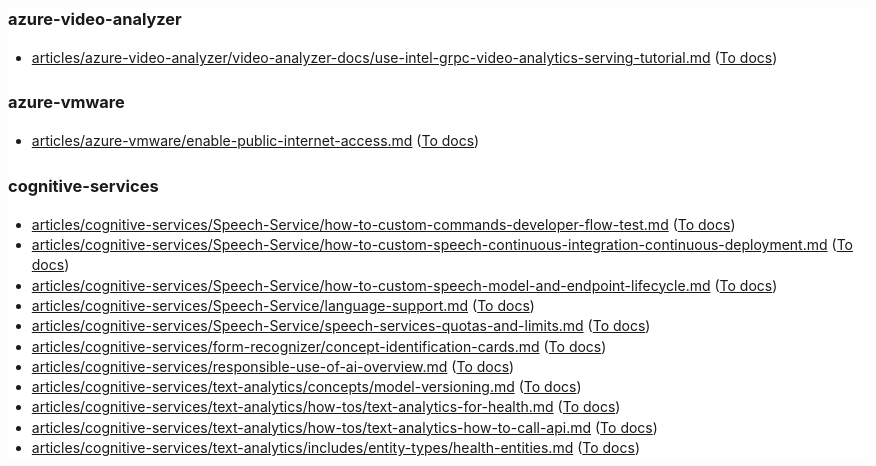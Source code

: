 ### azure-video-analyzer
- [articles/azure-video-analyzer/video-analyzer-docs/use-intel-grpc-video-analytics-serving-tutorial.md](https://github.com/MicrosoftDocs/azure-docs/compare/d56fc63..056c3c0#diff-5fe2da5dd538346e9047c7dc4a03804f757df499526f6afd891027a1c4bf0f92) ([To docs](https://docs.microsoft.com/en-us/azure/azure-video-analyzer/video-analyzer-docs/use-intel-grpc-video-analytics-serving-tutorial?WT.mc_id=AZ-MVP-5003408))
    
### azure-vmware
- [articles/azure-vmware/enable-public-internet-access.md](https://github.com/MicrosoftDocs/azure-docs/compare/d56fc63..056c3c0#diff-8ca019fe4675b384a5de89db5fd3af0373b3da7605bc0d92364fc010fa19adde) ([To docs](https://docs.microsoft.com/en-us/azure/azure-vmware/enable-public-internet-access?WT.mc_id=AZ-MVP-5003408))
    
### cognitive-services
- [articles/cognitive-services/Speech-Service/how-to-custom-commands-developer-flow-test.md](https://github.com/MicrosoftDocs/azure-docs/compare/d56fc63..056c3c0#diff-942511109f0878bcda67eeee6a236fc48fc6046f83b625b5670d3bfb80b58773) ([To docs](https://docs.microsoft.com/en-us/azure/cognitive-services/Speech-Service/how-to-custom-commands-developer-flow-test?WT.mc_id=AZ-MVP-5003408))
- [articles/cognitive-services/Speech-Service/how-to-custom-speech-continuous-integration-continuous-deployment.md](https://github.com/MicrosoftDocs/azure-docs/compare/d56fc63..056c3c0#diff-1cf33de63bea313ed2e3205e763d463885816c0aac29c43069a24c7b8dc35720) ([To docs](https://docs.microsoft.com/en-us/azure/cognitive-services/Speech-Service/how-to-custom-speech-continuous-integration-continuous-deployment?WT.mc_id=AZ-MVP-5003408))
- [articles/cognitive-services/Speech-Service/how-to-custom-speech-model-and-endpoint-lifecycle.md](https://github.com/MicrosoftDocs/azure-docs/compare/d56fc63..056c3c0#diff-57daa03469960d73f9f9f085bd289ca21d8dbb27180e8b198a7f2a9c88955bde) ([To docs](https://docs.microsoft.com/en-us/azure/cognitive-services/Speech-Service/how-to-custom-speech-model-and-endpoint-lifecycle?WT.mc_id=AZ-MVP-5003408))
- [articles/cognitive-services/Speech-Service/language-support.md](https://github.com/MicrosoftDocs/azure-docs/compare/d56fc63..056c3c0#diff-c7a7ddff987db1e139b2da380966527feac9fc7c34eda650b7be402e47ea7ddd) ([To docs](https://docs.microsoft.com/en-us/azure/cognitive-services/Speech-Service/language-support?WT.mc_id=AZ-MVP-5003408))
- [articles/cognitive-services/Speech-Service/speech-services-quotas-and-limits.md](https://github.com/MicrosoftDocs/azure-docs/compare/d56fc63..056c3c0#diff-1dfacc05f4571bde8588e005b9af33fc128a1c80acf8eb7000ef898fb7c49754) ([To docs](https://docs.microsoft.com/en-us/azure/cognitive-services/Speech-Service/speech-services-quotas-and-limits?WT.mc_id=AZ-MVP-5003408))
- [articles/cognitive-services/form-recognizer/concept-identification-cards.md](https://github.com/MicrosoftDocs/azure-docs/compare/d56fc63..056c3c0#diff-5928a928cfdd291832bcc518d268c93ff04857022c8c54d1442b0be38a1d94ce) ([To docs](https://docs.microsoft.com/en-us/azure/cognitive-services/form-recognizer/concept-identification-cards?WT.mc_id=AZ-MVP-5003408))
- [articles/cognitive-services/responsible-use-of-ai-overview.md](https://github.com/MicrosoftDocs/azure-docs/compare/d56fc63..056c3c0#diff-310db3518e50dc8d7407c04aa713be80725ff6623abaa3811971be72dead2d44) ([To docs](https://docs.microsoft.com/en-us/azure/cognitive-services/responsible-use-of-ai-overview?WT.mc_id=AZ-MVP-5003408))
- [articles/cognitive-services/text-analytics/concepts/model-versioning.md](https://github.com/MicrosoftDocs/azure-docs/compare/d56fc63..056c3c0#diff-ae32dc680cdcadbcc5d827af95dbe45d0bd89948aad2619c80c2f1b49db1a11e) ([To docs](https://docs.microsoft.com/en-us/azure/cognitive-services/text-analytics/concepts/model-versioning?WT.mc_id=AZ-MVP-5003408))
- [articles/cognitive-services/text-analytics/how-tos/text-analytics-for-health.md](https://github.com/MicrosoftDocs/azure-docs/compare/d56fc63..056c3c0#diff-2eb75fd36523f006113f8294ec1c66b6c7ea9b63ba7f382e30a17958b603f082) ([To docs](https://docs.microsoft.com/en-us/azure/cognitive-services/text-analytics/how-tos/text-analytics-for-health?WT.mc_id=AZ-MVP-5003408))
- [articles/cognitive-services/text-analytics/how-tos/text-analytics-how-to-call-api.md](https://github.com/MicrosoftDocs/azure-docs/compare/d56fc63..056c3c0#diff-bd4b1c7a12b7f47b514c52052646257a347c96fbcb26b1bb0d04aa11465afe3a) ([To docs](https://docs.microsoft.com/en-us/azure/cognitive-services/text-analytics/how-tos/text-analytics-how-to-call-api?WT.mc_id=AZ-MVP-5003408))
- [articles/cognitive-services/text-analytics/includes/entity-types/health-entities.md](https://github.com/MicrosoftDocs/azure-docs/compare/d56fc63..056c3c0#diff-4856aec3eddc060f0d218b0b805b4d93ef2e6d1109060fcf0681da785dd8e894) ([To docs](https://docs.microsoft.com/en-us/azure/cognitive-services/text-analytics/includes/entity-types/health-entities?WT.mc_id=AZ-MVP-5003408))